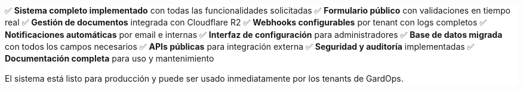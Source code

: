 ✅ **Sistema completo implementado** con todas las funcionalidades solicitadas
✅ **Formulario público** con validaciones en tiempo real
✅ **Gestión de documentos** integrada con Cloudflare R2
✅ **Webhooks configurables** por tenant con logs completos
✅ **Notificaciones automáticas** por email e internas
✅ **Interfaz de configuración** para administradores
✅ **Base de datos migrada** con todos los campos necesarios
✅ **APIs públicas** para integración externa
✅ **Seguridad y auditoría** implementadas
✅ **Documentación completa** para uso y mantenimiento

El sistema está listo para producción y puede ser usado inmediatamente por los tenants de GardOps.
